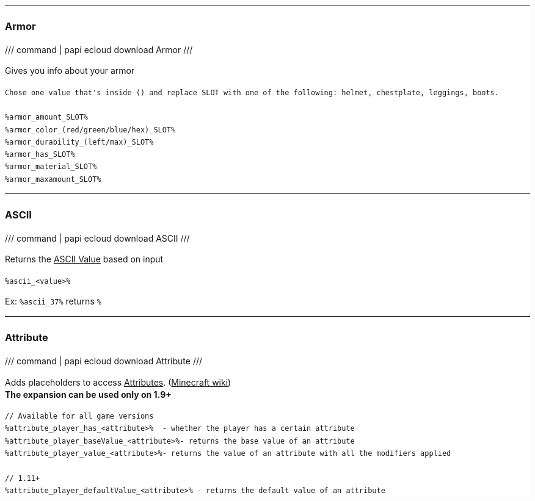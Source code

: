 ----

### **Armor**
/// command | papi ecloud download Armor
///

Gives you info about your armor

```
Chose one value that's inside () and replace SLOT with one of the following: helmet, chestplate, leggings, boots.

%armor_amount_SLOT%
%armor_color_(red/green/blue/hex)_SLOT%
%armor_durability_(left/max)_SLOT%
%armor_has_SLOT%
%armor_material_SLOT%
%armor_maxamount_SLOT%
```

----

### **ASCII**
/// command | papi ecloud download ASCII
///

Returns the [ASCII Value](http://www.asciitable.com/) based on input

```
%ascii_<value>%
```

Ex: `%ascii_37%` returns `%`

----

### **Attribute**
/// command | papi ecloud download Attribute
///

Adds placeholders to access [Attributes](https://hub.spigotmc.org/javadocs/spigot/org/bukkit/attribute/Attribute.html). ([Minecraft wiki](https://minecraft.wiki/w/Attribute))  
**The expansion can be used only on 1.9+**

```
// Available for all game versions
%attribute_player_has_<attribute>%  - whether the player has a certain attribute
%attribute_player_baseValue_<attribute>%- returns the base value of an attribute
%attribute_player_value_<attribute>%- returns the value of an attribute with all the modifiers applied

// 1.11+
%attribute_player_defaultValue_<attribute>% - returns the default value of an attribute
```
